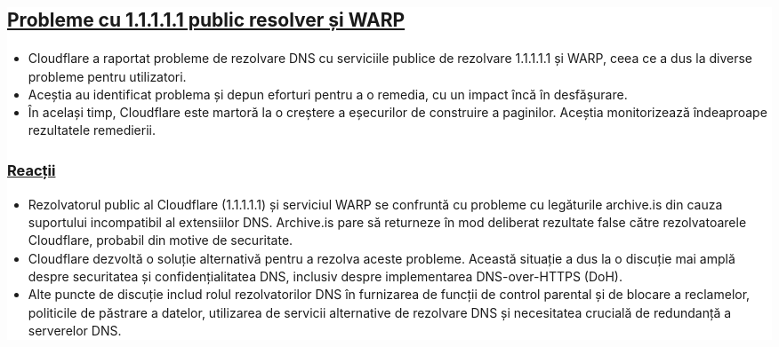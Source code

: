 ## [Probleme cu 1.1.1.1.1 public resolver și WARP](https://www.cloudflarestatus.com/incidents/j3h00yhjyw6p)

- Cloudflare a raportat probleme de rezolvare DNS cu serviciile publice de rezolvare 1.1.1.1.1 și WARP, ceea ce a dus la diverse probleme pentru utilizatori.
- Aceștia au identificat problema și depun eforturi pentru a o remedia, cu un impact încă în desfășurare.
- În același timp, Cloudflare este martoră la o creștere a eșecurilor de construire a paginilor. Aceștia monitorizează îndeaproape rezultatele remedierii.

### [Reacții](https://news.ycombinator.com/item?id=37763143)

- Rezolvatorul public al Cloudflare (1.1.1.1.1) și serviciul WARP se confruntă cu probleme cu legăturile archive.is din cauza suportului incompatibil al extensiilor DNS. Archive.is pare să returneze în mod deliberat rezultate false către rezolvatoarele Cloudflare, probabil din motive de securitate.
- Cloudflare dezvoltă o soluție alternativă pentru a rezolva aceste probleme. Această situație a dus la o discuție mai amplă despre securitatea și confidențialitatea DNS, inclusiv despre implementarea DNS-over-HTTPS (DoH).
- Alte puncte de discuție includ rolul rezolvatorilor DNS în furnizarea de funcții de control parental și de blocare a reclamelor, politicile de păstrare a datelor, utilizarea de servicii alternative de rezolvare DNS și necesitatea crucială de redundanță a serverelor DNS.

<head>
  <meta property="og:title" content="O introducere interactivă în CRDT" />
  <meta property="og:type" content="website" />
  <meta property="og:image" content="https://og.cho.sh/api/og/?title=O%20introducere%20interactiv%C4%83%20%C3%AEn%20CRDT&subheading=joi%2C%205%20octombrie%202023%3A%20Rezumat%20Hacker%20News" />
</head>
